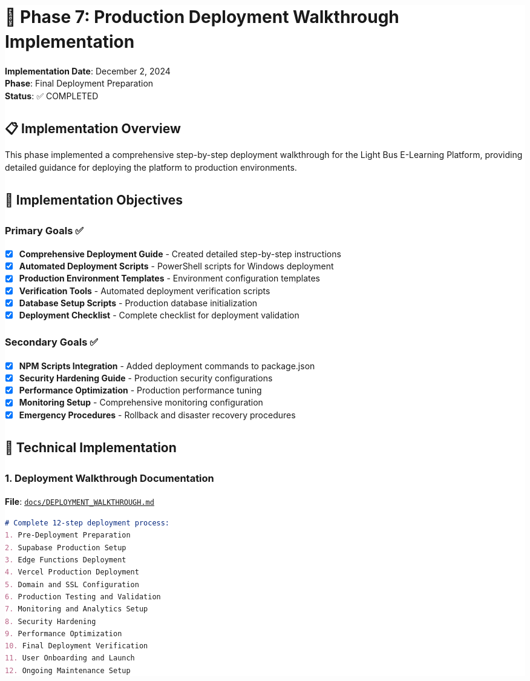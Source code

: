 # 🚀 Phase 7: Production Deployment Walkthrough Implementation

**Implementation Date**: December 2, 2024  
**Phase**: Final Deployment Preparation  
**Status**: ✅ COMPLETED

## 📋 Implementation Overview

This phase implemented a comprehensive step-by-step deployment walkthrough for the Light Bus E-Learning Platform, providing detailed guidance for deploying the platform to production environments.

## 🎯 Implementation Objectives

### Primary Goals ✅
- [x] **Comprehensive Deployment Guide** - Created detailed step-by-step instructions
- [x] **Automated Deployment Scripts** - PowerShell scripts for Windows deployment
- [x] **Production Environment Templates** - Environment configuration templates
- [x] **Verification Tools** - Automated deployment verification scripts
- [x] **Database Setup Scripts** - Production database initialization
- [x] **Deployment Checklist** - Complete checklist for deployment validation

### Secondary Goals ✅
- [x] **NPM Scripts Integration** - Added deployment commands to package.json
- [x] **Security Hardening Guide** - Production security configurations
- [x] **Performance Optimization** - Production performance tuning
- [x] **Monitoring Setup** - Comprehensive monitoring configuration
- [x] **Emergency Procedures** - Rollback and disaster recovery procedures

## 🔧 Technical Implementation

### 1. Deployment Walkthrough Documentation

**File**: [`docs/DEPLOYMENT_WALKTHROUGH.md`](docs/DEPLOYMENT_WALKTHROUGH.md:1)

```markdown
# Complete 12-step deployment process:
1. Pre-Deployment Preparation
2. Supabase Production Setup  
3. Edge Functions Deployment
4. Vercel Production Deployment
5. Domain and SSL Configuration
6. Production Testing and Validation
7. Monitoring and Analytics Setup
8. Security Hardening
9. Performance Optimization
10. Final Deployment Verification
11. User Onboarding and Launch
12. Ongoing Maintenance Setup
```
